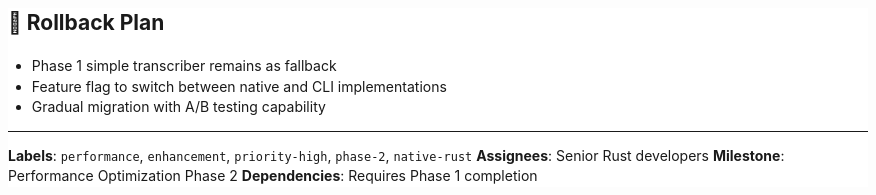 ## 🔄 **Rollback Plan**
- Phase 1 simple transcriber remains as fallback
- Feature flag to switch between native and CLI implementations
- Gradual migration with A/B testing capability

---

**Labels**: `performance`, `enhancement`, `priority-high`, `phase-2`, `native-rust`
**Assignees**: Senior Rust developers
**Milestone**: Performance Optimization Phase 2
**Dependencies**: Requires Phase 1 completion
